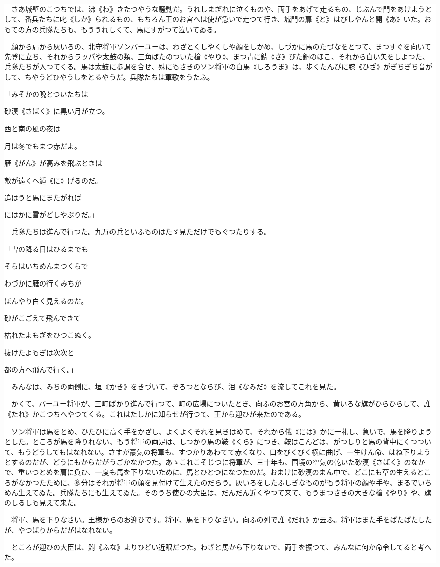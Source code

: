　さあ城壁のこつちでは、沸《わ》きたつやうな騒動だ。うれしまぎれに泣くものや、両手をあげて走るもの、じぶんで門をあけようとして、番兵たちに叱《しか》られるもの、もちろん王のお宮へは使が急いで走つて行き、城門の扉《と》はぴしやんと開《あ》いた。おもての方の兵隊たちも、もううれしくて、馬にすがつて泣いてゐる。

　顔から肩から灰いろの、北守将軍ソンバーユーは、わざとくしやくしや顔をしかめ、しづかに馬のたづなをとつて、まつすぐを向いて先登に立ち、それからラッパや太鼓の類、三角ばたのついた槍《やり》、まつ青に錆《さ》びた銅のほこ、それから白い矢をしよつた、兵隊たちが入つてくる。馬は太鼓に歩調を合せ、殊にもさきのソン将軍の白馬《しろうま》は、歩くたんびに膝《ひざ》がぎちぎち音がして、ちやうどひやうしをとるやうだ。兵隊たちは軍歌をうたふ。


「みそかの晩とついたちは




砂漠《さばく》に黒い月が立つ。

西と南の風の夜は

月は冬でもまつ赤だよ。

雁《がん》が高みを飛ぶときは

敵が遠くへ遁《に》げるのだ。

追はうと馬にまたがれば

にはかに雪がどしやぶりだ。」



　兵隊たちは進んで行つた。九万の兵といふものはたゞ見ただけでもぐつたりする。


「雪の降る日はひるまでも




そらはいちめんまつくらで

わづかに雁の行くみちが

ぼんやり白く見えるのだ。

砂がこごえて飛んできて

枯れたよもぎをひつこぬく。

抜けたよもぎは次次と

都の方へ飛んで行く。」



　みんなは、みちの両側に、垣《かき》をきづいて、ぞろつとならび、泪《なみだ》を流してこれを見た。

　かくて、バーユー将軍が、三町ばかり進んで行つて、町の広場についたとき、向ふのお宮の方角から、黄いろな旗がひらひらして、誰《たれ》かこつちへやつてくる。これはたしかに知らせが行つて、王から迎ひが来たのである。

　ソン将軍は馬をとめ、ひたひに高く手をかざし、よくよくそれを見きはめて、それから俄《には》かに一礼し、急いで、馬を降りようとした。ところが馬を降りれない、もう将軍の両足は、しつかり馬の鞍《くら》につき、鞍はこんどは、がつしりと馬の背中にくつついて、もうどうしてもはなれない。さすが豪気の将軍も、すつかりあわてて赤くなり、口をびくびく横に曲げ、一生けん命、はね下りようとするのだが、どうにもからだがうごかなかつた。あゝこれこそじつに将軍が、三十年も、国境の空気の乾いた砂漠《さばく》のなかで、重いつとめを肩に負ひ、一度も馬を下りないために、馬とひとつになつたのだ。おまけに砂漠のまん中で、どこにも草の生えるところがなかつたために、多分はそれが将軍の顔を見付けて生えたのだらう。灰いろをしたふしぎなものがもう将軍の顔や手や、まるでいちめん生えてゐた。兵隊たちにも生えてゐた。そのうち使ひの大臣は、だんだん近くやつて来て、もうまつさきの大きな槍《やり》や、旗のしるしも見えて来た。

　将軍、馬を下りなさい。王様からのお迎ひです。将軍、馬を下りなさい。向ふの列で誰《だれ》か云ふ。将軍はまた手をばたばたしたが、やつぱりからだがはなれない。

　ところが迎ひの大臣は、鮒《ふな》よりひどい近眼だつた。わざと馬から下りないで、両手を振つて、みんなに何か命令してると考へた。
